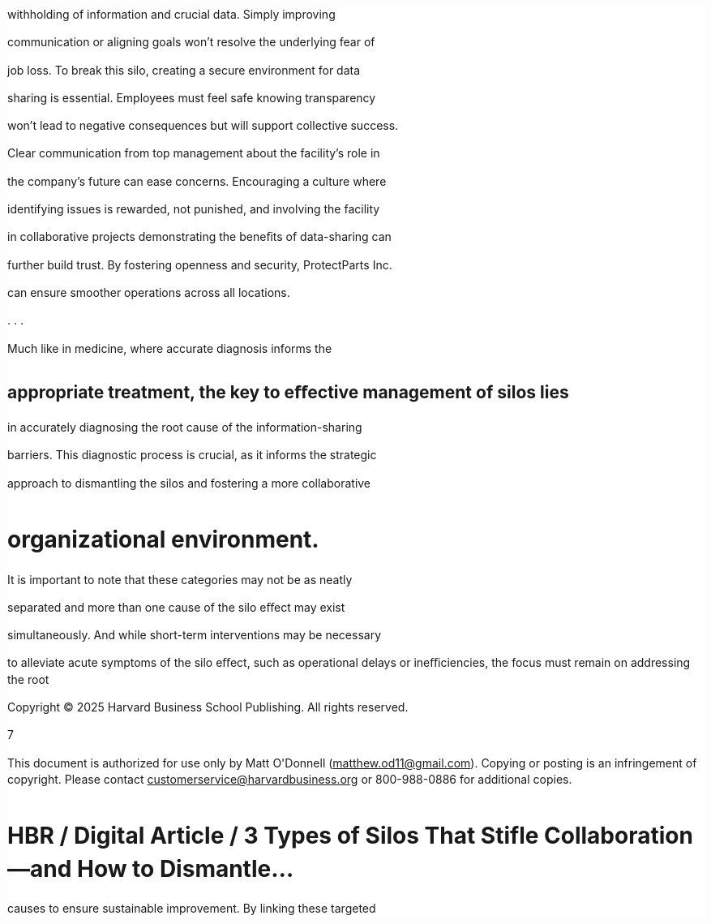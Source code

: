 withholding of information and crucial data. Simply improving

communication or aligning goals won’t resolve the underlying fear of

job loss. To break this silo, creating a secure environment for data

sharing is essential. Employees must feel safe knowing transparency

won’t lead to negative consequences but will support collective success.

Clear communication from top management about the facility’s role in

the company’s future can ease concerns. Encouraging a culture where

identifying issues is rewarded, not punished, and involving the facility

in collaborative projects demonstrating the beneﬁts of data-sharing can

further build trust. By fostering openness and security, ProtectParts Inc.

can ensure smoother operations across all locations.

. . .

Much like in medicine, where accurate diagnosis informs the

## appropriate treatment, the key to eﬀective management of silos lies

in accurately diagnosing the root cause of the information-sharing

barriers. This diagnostic process is crucial, as it informs the strategic

approach to dismantling the silos and fostering a more collaborative

# organizational environment.

It is important to note that these categories may not be as neatly

separated and more than one cause of the silo eﬀect may exist

simultaneously. And while short-term interventions may be necessary

to alleviate acute symptoms of the silo eﬀect, such as operational delays or ineﬃciencies, the focus must remain on addressing the root

Copyright © 2025 Harvard Business School Publishing. All rights reserved.

7

This document is authorized for use only by Matt O'Donnell (matthew.od11@gmail.com). Copying or posting is an infringement of copyright. Please contact customerservice@harvardbusiness.org or 800-988-0886 for additional copies.

# HBR / Digital Article / 3 Types of Silos That Stifle Collaboration—and How to Dismantle…

causes to ensure sustainable improvement. By linking these targeted
